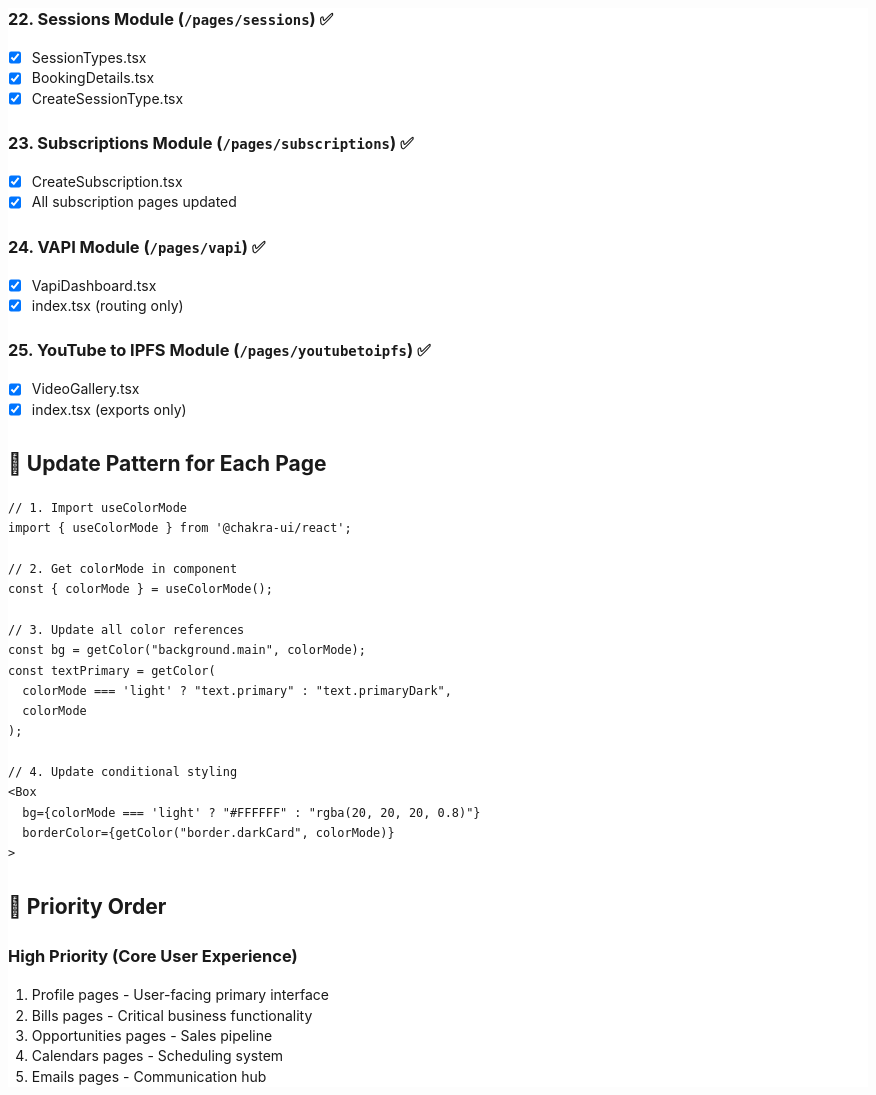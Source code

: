 ### 22. **Sessions Module** (`/pages/sessions`) ✅
- [x] SessionTypes.tsx
- [x] BookingDetails.tsx
- [x] CreateSessionType.tsx

### 23. **Subscriptions Module** (`/pages/subscriptions`) ✅
- [x] CreateSubscription.tsx
- [x] All subscription pages updated

### 24. **VAPI Module** (`/pages/vapi`) ✅
- [x] VapiDashboard.tsx
- [x] index.tsx (routing only)

### 25. **YouTube to IPFS Module** (`/pages/youtubetoipfs`) ✅
- [x] VideoGallery.tsx
- [x] index.tsx (exports only)

## 🔄 Update Pattern for Each Page

```tsx
// 1. Import useColorMode
import { useColorMode } from '@chakra-ui/react';

// 2. Get colorMode in component
const { colorMode } = useColorMode();

// 3. Update all color references
const bg = getColor("background.main", colorMode);
const textPrimary = getColor(
  colorMode === 'light' ? "text.primary" : "text.primaryDark",
  colorMode
);

// 4. Update conditional styling
<Box
  bg={colorMode === 'light' ? "#FFFFFF" : "rgba(20, 20, 20, 0.8)"}
  borderColor={getColor("border.darkCard", colorMode)}
>
```

## 🎯 Priority Order

### High Priority (Core User Experience)
1. Profile pages - User-facing primary interface
2. Bills pages - Critical business functionality
3. Opportunities pages - Sales pipeline
4. Calendars pages - Scheduling system
5. Emails pages - Communication hub
